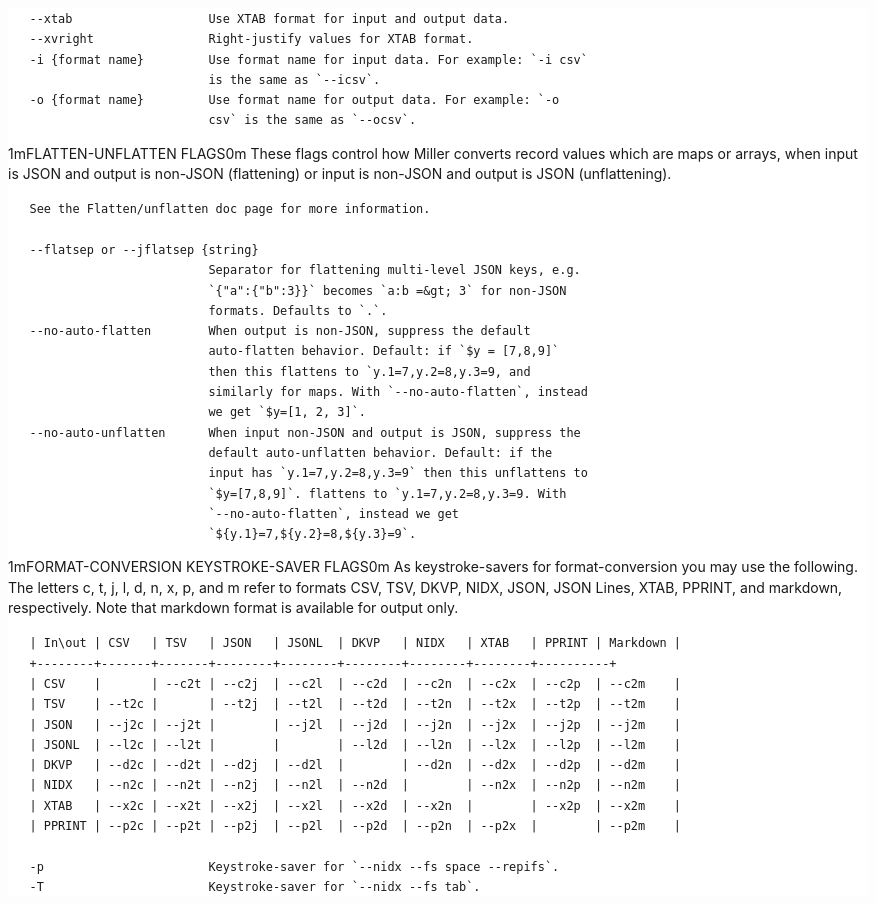        --xtab                   Use XTAB format for input and output data.
       --xvright                Right-justify values for XTAB format.
       -i {format name}         Use format name for input data. For example: `-i csv`
                                is the same as `--icsv`.
       -o {format name}         Use format name for output data. For example: `-o
                                csv` is the same as `--ocsv`.

1mFLATTEN-UNFLATTEN FLAGS0m
       These flags control how Miller converts record values which are maps or arrays, when input is JSON and output is non-JSON (flattening) or input is non-JSON and output is JSON (unflattening).

       See the Flatten/unflatten doc page for more information.

       --flatsep or --jflatsep {string}
                                Separator for flattening multi-level JSON keys, e.g.
                                `{"a":{"b":3}}` becomes `a:b =&gt; 3` for non-JSON
                                formats. Defaults to `.`.
       --no-auto-flatten        When output is non-JSON, suppress the default
                                auto-flatten behavior. Default: if `$y = [7,8,9]`
                                then this flattens to `y.1=7,y.2=8,y.3=9, and
                                similarly for maps. With `--no-auto-flatten`, instead
                                we get `$y=[1, 2, 3]`.
       --no-auto-unflatten      When input non-JSON and output is JSON, suppress the
                                default auto-unflatten behavior. Default: if the
                                input has `y.1=7,y.2=8,y.3=9` then this unflattens to
                                `$y=[7,8,9]`. flattens to `y.1=7,y.2=8,y.3=9. With
                                `--no-auto-flatten`, instead we get
                                `${y.1}=7,${y.2}=8,${y.3}=9`.

1mFORMAT-CONVERSION KEYSTROKE-SAVER FLAGS0m
       As keystroke-savers for format-conversion you may use the following.
       The letters c, t, j, l, d, n, x, p, and m refer to formats CSV, TSV, DKVP, NIDX,
       JSON, JSON Lines, XTAB, PPRINT, and markdown, respectively. Note that markdown
       format is available for output only.

       | In\out | CSV   | TSV   | JSON   | JSONL  | DKVP   | NIDX   | XTAB   | PPRINT | Markdown |
       +--------+-------+-------+--------+--------+--------+--------+--------+----------+
       | CSV    |       | --c2t | --c2j  | --c2l  | --c2d  | --c2n  | --c2x  | --c2p  | --c2m    |
       | TSV    | --t2c |       | --t2j  | --t2l  | --t2d  | --t2n  | --t2x  | --t2p  | --t2m    |
       | JSON   | --j2c | --j2t |        | --j2l  | --j2d  | --j2n  | --j2x  | --j2p  | --j2m    |
       | JSONL  | --l2c | --l2t |        |        | --l2d  | --l2n  | --l2x  | --l2p  | --l2m    |
       | DKVP   | --d2c | --d2t | --d2j  | --d2l  |        | --d2n  | --d2x  | --d2p  | --d2m    |
       | NIDX   | --n2c | --n2t | --n2j  | --n2l  | --n2d  |        | --n2x  | --n2p  | --n2m    |
       | XTAB   | --x2c | --x2t | --x2j  | --x2l  | --x2d  | --x2n  |        | --x2p  | --x2m    |
       | PPRINT | --p2c | --p2t | --p2j  | --p2l  | --p2d  | --p2n  | --p2x  |        | --p2m    |

       -p                       Keystroke-saver for `--nidx --fs space --repifs`.
       -T                       Keystroke-saver for `--nidx --fs tab`.
